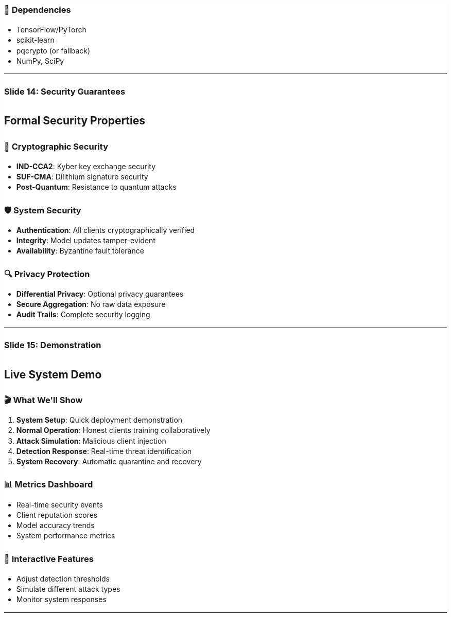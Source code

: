 ### 🔧 **Dependencies**
- TensorFlow/PyTorch
- scikit-learn
- pqcrypto (or fallback)
- NumPy, SciPy

---

### Slide 14: Security Guarantees

## Formal Security Properties

### 🔐 **Cryptographic Security**
- **IND-CCA2**: Kyber key exchange security
- **SUF-CMA**: Dilithium signature security
- **Post-Quantum**: Resistance to quantum attacks

### 🛡️ **System Security**
- **Authentication**: All clients cryptographically verified
- **Integrity**: Model updates tamper-evident
- **Availability**: Byzantine fault tolerance

### 🔍 **Privacy Protection**
- **Differential Privacy**: Optional privacy guarantees
- **Secure Aggregation**: No raw data exposure
- **Audit Trails**: Complete security logging

---

### Slide 15: Demonstration

## Live System Demo

### 🎬 **What We'll Show**
1. **System Setup**: Quick deployment demonstration
2. **Normal Operation**: Honest clients training collaboratively
3. **Attack Simulation**: Malicious client injection
4. **Detection Response**: Real-time threat identification
5. **System Recovery**: Automatic quarantine and recovery

### 📊 **Metrics Dashboard**
- Real-time security events
- Client reputation scores
- Model accuracy trends
- System performance metrics

### 🔧 **Interactive Features**
- Adjust detection thresholds
- Simulate different attack types
- Monitor system responses

---